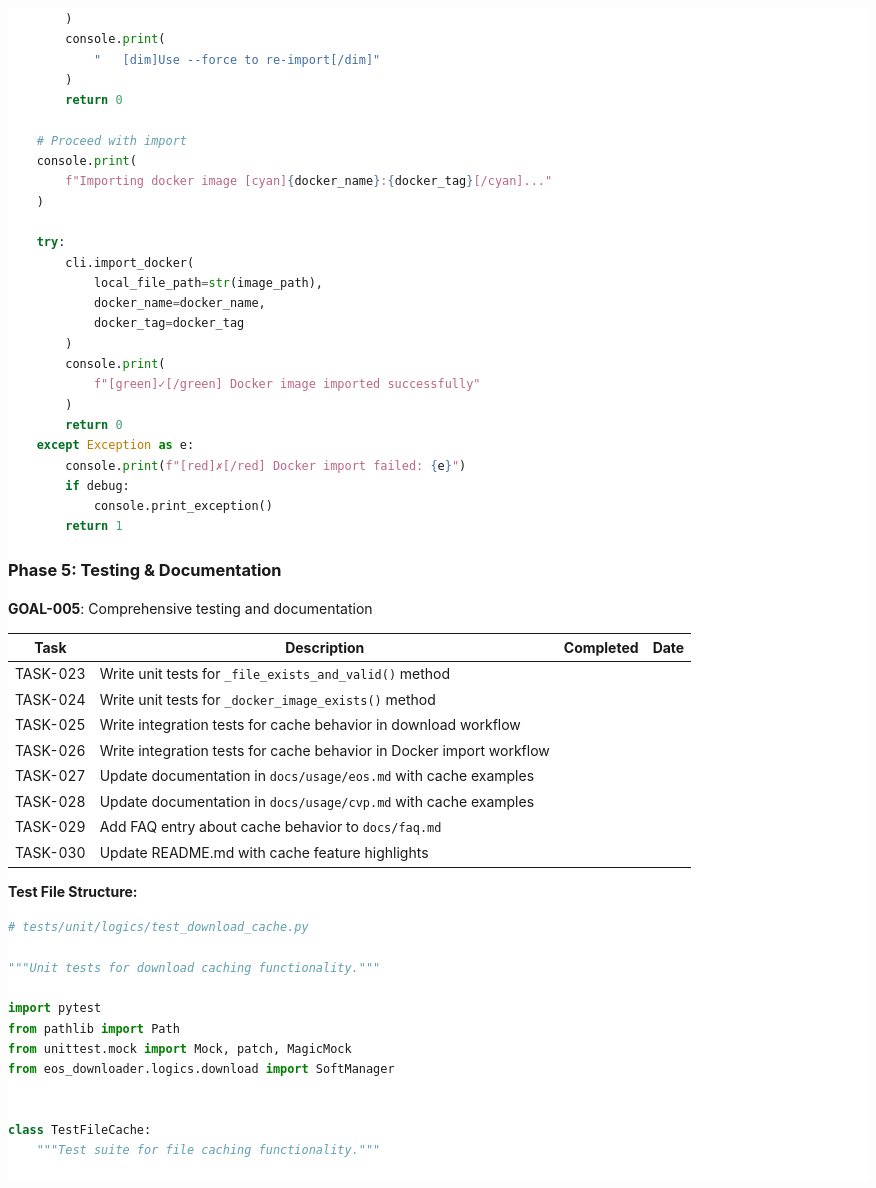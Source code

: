 ```python
        )
        console.print(
            "   [dim]Use --force to re-import[/dim]"
        )
        return 0
    
    # Proceed with import
    console.print(
        f"Importing docker image [cyan]{docker_name}:{docker_tag}[/cyan]..."
    )
    
    try:
        cli.import_docker(
            local_file_path=str(image_path),
            docker_name=docker_name,
            docker_tag=docker_tag
        )
        console.print(
            f"[green]✓[/green] Docker image imported successfully"
        )
        return 0
    except Exception as e:
        console.print(f"[red]✗[/red] Docker import failed: {e}")
        if debug:
            console.print_exception()
        return 1
```

### Phase 5: Testing & Documentation

**GOAL-005**: Comprehensive testing and documentation

| Task | Description | Completed | Date |
|------|-------------|-----------|------|
| TASK-023 | Write unit tests for `_file_exists_and_valid()` method | | |
| TASK-024 | Write unit tests for `_docker_image_exists()` method | | |
| TASK-025 | Write integration tests for cache behavior in download workflow | | |
| TASK-026 | Write integration tests for cache behavior in Docker import workflow | | |
| TASK-027 | Update documentation in `docs/usage/eos.md` with cache examples | | |
| TASK-028 | Update documentation in `docs/usage/cvp.md` with cache examples | | |
| TASK-029 | Add FAQ entry about cache behavior to `docs/faq.md` | | |
| TASK-030 | Update README.md with cache feature highlights | | |

**Test File Structure:**

```python
# tests/unit/logics/test_download_cache.py

"""Unit tests for download caching functionality."""

import pytest
from pathlib import Path
from unittest.mock import Mock, patch, MagicMock
from eos_downloader.logics.download import SoftManager


class TestFileCache:
    """Test suite for file caching functionality."""
    
```